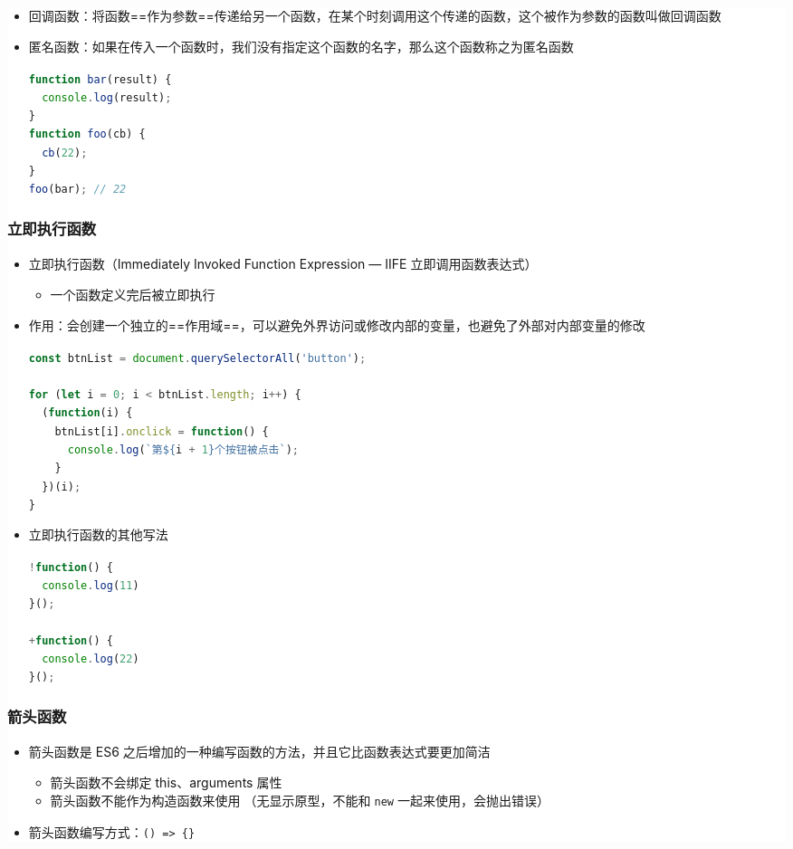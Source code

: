 - 回调函数：将函数==作为参数==传递给另一个函数，在某个时刻调用这个传递的函数，这个被作为参数的函数叫做回调函数

- 匿名函数：如果在传入一个函数时，我们没有指定这个函数的名字，那么这个函数称之为匿名函数

  ```js
  function bar(result) {
    console.log(result);
  }
  function foo(cb) {
    cb(22);
  }
  foo(bar); // 22
  ```

  

### 立即执行函数

- 立即执行函数（Immediately Invoked Function Expression — IIFE 立即调用函数表达式）

  - 一个函数定义完后被立即执行

- 作用：会创建一个独立的==作用域==，可以避免外界访问或修改内部的变量，也避免了外部对内部变量的修改

  ```js
  const btnList = document.querySelectorAll('button');
  
  for (let i = 0; i < btnList.length; i++) {
    (function(i) {
      btnList[i].onclick = function() {
        console.log(`第${i + 1}个按钮被点击`);
      }
    })(i);
  }
  ```

- 立即执行函数的其他写法

  ```js
  !function() {
    console.log(11)
  }();
  
  +function() {
    console.log(22)
  }();
  ```



### 箭头函数

- 箭头函数是 ES6 之后增加的一种编写函数的方法，并且它比函数表达式要更加简洁

  - 箭头函数不会绑定 this、arguments 属性
  - 箭头函数不能作为构造函数来使用 （无显示原型，不能和 `new` 一起来使用，会抛出错误）

- 箭头函数编写方式：`() => {}`
